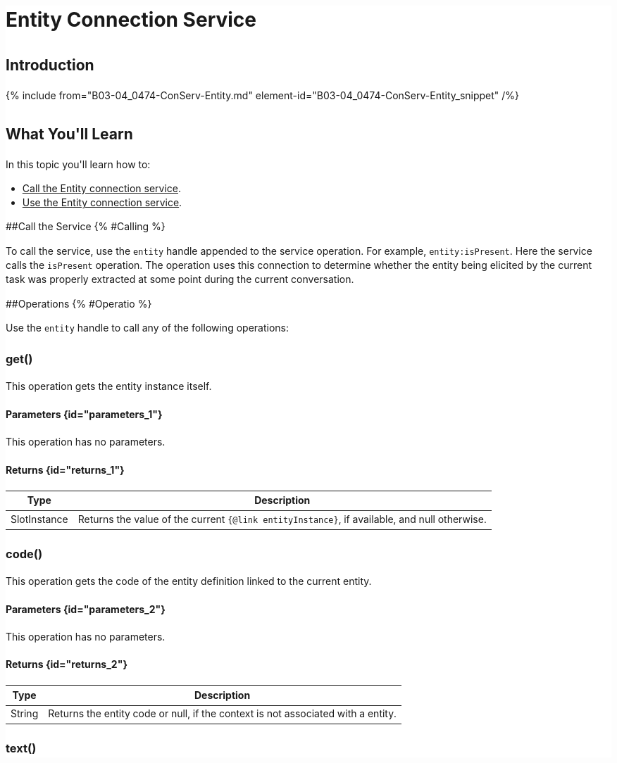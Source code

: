 # Entity Connection Service

## Introduction

{% include from="B03-04_0474-ConServ-Entity.md" element-id="B03-04_0474-ConServ-Entity_snippet" /%}

## What You'll Learn

In this topic you'll learn how to:

* [Call the Entity connection service](#Calling).
* [Use the Entity connection service](#Operatio).

##Call the Service {% #Calling %}

To call the service, use the `entity` handle appended to the service operation. For example, `entity:isPresent`. Here the service calls the `isPresent` operation. The operation uses this connection to determine whether the entity being elicited by the current task was properly extracted at some point during the current conversation.

##Operations {% #Operatio %}

Use the `entity` handle to call any of the following operations:

### get()

This operation gets the entity instance itself.

#### Parameters {id="parameters_1"}

This operation has no parameters.

#### Returns {id="returns_1"}

|     Type     |                                         Description                                          |
|--------------|----------------------------------------------------------------------------------------------|
| SlotInstance | Returns the value of the current `{@link entityInstance}`, if available, and null otherwise. |

### code()

This operation gets the code of the entity definition linked to the current entity.

#### Parameters {id="parameters_2"}

This operation has no parameters.

#### Returns {id="returns_2"}

|  Type  |                                   Description                                    |
|--------|----------------------------------------------------------------------------------|
| String | Returns the entity code or null, if the context is not associated with a entity. |

### text()
